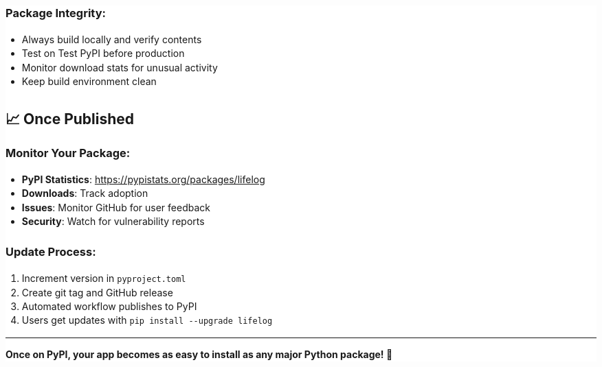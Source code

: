 ### Package Integrity:
- Always build locally and verify contents
- Test on Test PyPI before production
- Monitor download stats for unusual activity
- Keep build environment clean

## 📈 Once Published

### Monitor Your Package:
- **PyPI Statistics**: https://pypistats.org/packages/lifelog
- **Downloads**: Track adoption
- **Issues**: Monitor GitHub for user feedback
- **Security**: Watch for vulnerability reports

### Update Process:
1. Increment version in `pyproject.toml`
2. Create git tag and GitHub release
3. Automated workflow publishes to PyPI
4. Users get updates with `pip install --upgrade lifelog`

---

**Once on PyPI, your app becomes as easy to install as any major Python package! 🎉**